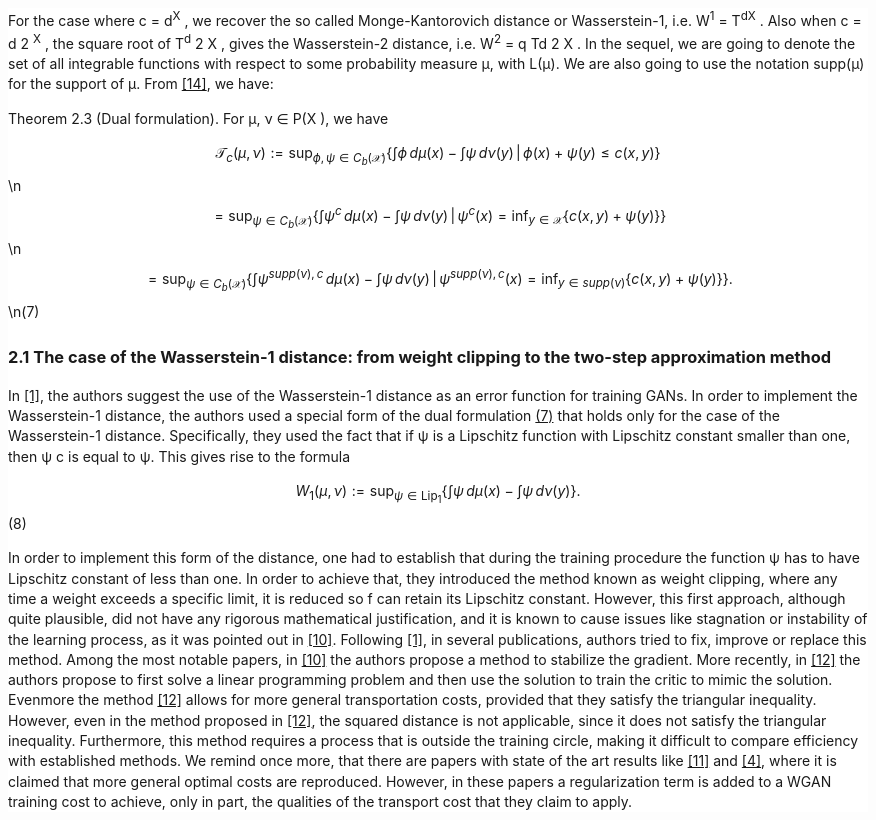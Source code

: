 For the case where c = d<sup>X</sup> , we recover the so called Monge-Kantorovich distance or Wasserstein-1, i.e. W<sup>1</sup> = T<sup>d</sup><sup>X</sup> . Also when c = d 2 <sup>X</sup> , the square root of T<sup>d</sup> 2 X , gives the Wasserstein-2 distance, i.e. W<sup>2</sup> = q Td 2 X . In the sequel, we are going to denote the set of all integrable functions with respect to some probability measure µ, with L(µ). We are also going to use the notation supp(µ) for the support of µ. From [\[14\]](#page-17-1), we have:

<span id="page-4-0"></span>Theorem 2.3 (Dual formulation). For µ, ν ∈ P(X ), we have

$$
\mathcal{T}_{c}(\mu,\nu) := \sup_{\phi,\psi \in C_{b}(\mathcal{X})} \left\{ \int \phi \, d\mu(x) - \int \psi \, d\nu(y) \, \middle| \, \phi(x) + \psi(y) \le c(x,y) \right\}
$$
\n
$$
= \sup_{\psi \in C_{b}(\mathcal{X})} \left\{ \int \psi^{c} \, d\mu(x) - \int \psi \, d\nu(y) \, \middle| \, \psi^{c}(x) = \inf_{y \in \mathcal{X}} \{c(x,y) + \psi(y)\} \right\}
$$
\n
$$
= \sup_{\psi \in C_{b}(\mathcal{X})} \left\{ \int \psi^{supp(\nu),c} \, d\mu(x) - \int \psi \, d\nu(y) \, \middle| \, \psi^{supp(\nu),c}(x) = \inf_{y \in supp(\nu)} \{c(x,y) + \psi(y)\} \right\}.
$$
\n(7)

### 2.1 The case of the Wasserstein-1 distance: from weight clipping to the two-step approximation method

In [\[1\]](#page-16-1), the authors suggest the use of the Wasserstein-1 distance as an error function for training GANs. In order to implement the Wasserstein-1 distance, the authors used a special form of the dual formulation [\(7\)](#page-4-0) that holds only for the case of the Wasserstein-1 distance. Specifically, they used the fact that if ψ is a Lipschitz function with Lipschitz constant smaller than one, then ψ c is equal to ψ. This gives rise to the formula

$$
W_1(\mu,\nu) := \sup_{\psi \in \text{Lip}_1} \left\{ \int \psi \, d\mu(x) - \int \psi \, d\nu(y) \right\}.
$$
 (8)

In order to implement this form of the distance, one had to establish that during the training procedure the function ψ has to have Lipschitz constant of less than one. In order to achieve that, they introduced the method known as weight clipping, where any time a weight exceeds a specific limit, it is reduced so f can retain its Lipschitz constant. However, this first approach, although quite plausible, did not have any rigorous mathematical justification, and it is known to cause issues like stagnation or instability of the learning process, as it was pointed out in [\[10\]](#page-16-3). Following [\[1\]](#page-16-1), in several publications, authors tried to fix, improve or replace this method. Among the most notable papers, in [\[10\]](#page-16-3) the authors propose a method to stabilize the gradient. More recently, in [\[12\]](#page-17-2) the authors propose to first solve a linear programming problem and then use the solution to train the critic to mimic the solution. Evenmore the method [\[12\]](#page-17-2) allows for more general transportation costs, provided that they satisfy the triangular inequality. However, even in the method proposed in [\[12\]](#page-17-2), the squared distance is not applicable, since it does not satisfy the triangular inequality. Furthermore, this method requires a process that is outside the training circle, making it difficult to compare efficiency with established methods. We remind once more, that there are papers with state of the art results like [\[11\]](#page-17-0) and [\[4\]](#page-16-2), where it is claimed that more general optimal costs are reproduced. However, in these papers a regularization term is added to a WGAN training cost to achieve, only in part, the qualities of the transport cost that they claim to apply.

